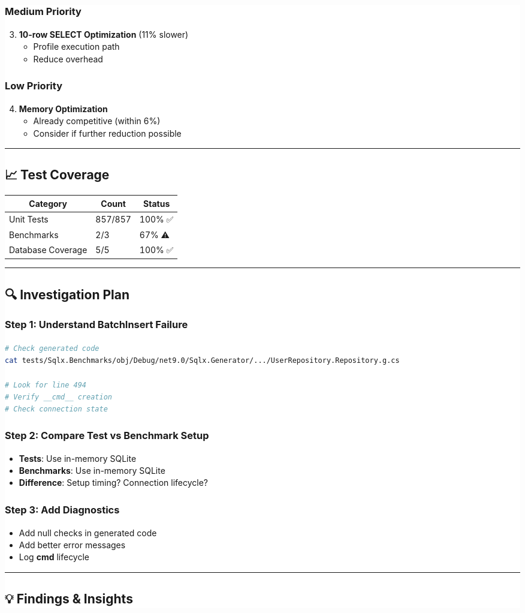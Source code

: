 ### Medium Priority
3. **10-row SELECT Optimization** (11% slower)
   - Profile execution path
   - Reduce overhead

### Low Priority
4. **Memory Optimization**
   - Already competitive (within 6%)
   - Consider if further reduction possible

---

## 📈 Test Coverage

| Category | Count | Status |
|----------|-------|--------|
| Unit Tests | 857/857 | 100% ✅ |
| Benchmarks | 2/3 | 67% ⚠️ |
| Database Coverage | 5/5 | 100% ✅ |

---

## 🔍 Investigation Plan

### Step 1: Understand BatchInsert Failure
```bash
# Check generated code
cat tests/Sqlx.Benchmarks/obj/Debug/net9.0/Sqlx.Generator/.../UserRepository.Repository.g.cs

# Look for line 494
# Verify __cmd__ creation
# Check connection state
```

### Step 2: Compare Test vs Benchmark Setup
- **Tests**: Use in-memory SQLite
- **Benchmarks**: Use in-memory SQLite
- **Difference**: Setup timing? Connection lifecycle?

### Step 3: Add Diagnostics
- Add null checks in generated code
- Add better error messages
- Log __cmd__ lifecycle

---

## 💡 Findings & Insights
